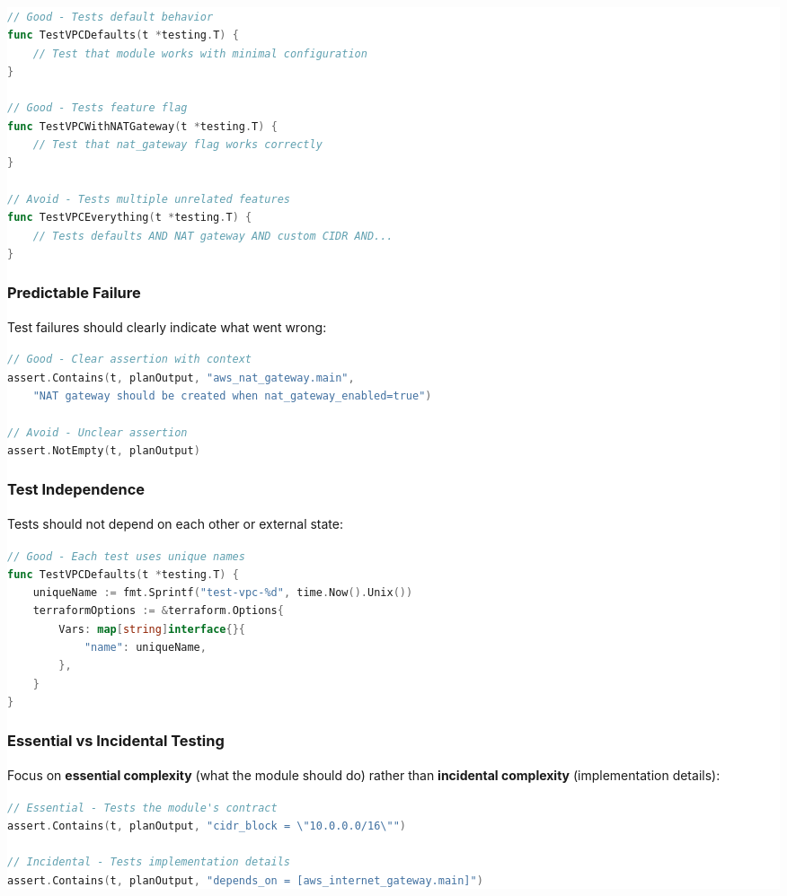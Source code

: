 ```go
// Good - Tests default behavior
func TestVPCDefaults(t *testing.T) {
    // Test that module works with minimal configuration
}

// Good - Tests feature flag
func TestVPCWithNATGateway(t *testing.T) {
    // Test that nat_gateway flag works correctly
}

// Avoid - Tests multiple unrelated features
func TestVPCEverything(t *testing.T) {
    // Tests defaults AND NAT gateway AND custom CIDR AND...
}
```

### Predictable Failure
Test failures should clearly indicate what went wrong:

```go
// Good - Clear assertion with context
assert.Contains(t, planOutput, "aws_nat_gateway.main", 
    "NAT gateway should be created when nat_gateway_enabled=true")

// Avoid - Unclear assertion
assert.NotEmpty(t, planOutput)
```

### Test Independence
Tests should not depend on each other or external state:

```go
// Good - Each test uses unique names
func TestVPCDefaults(t *testing.T) {
    uniqueName := fmt.Sprintf("test-vpc-%d", time.Now().Unix())
    terraformOptions := &terraform.Options{
        Vars: map[string]interface{}{
            "name": uniqueName,
        },
    }
}
```

### Essential vs Incidental Testing
Focus on **essential complexity** (what the module should do) rather than **incidental complexity** (implementation details):

```go
// Essential - Tests the module's contract
assert.Contains(t, planOutput, "cidr_block = \"10.0.0.0/16\"")

// Incidental - Tests implementation details
assert.Contains(t, planOutput, "depends_on = [aws_internet_gateway.main]")
```

